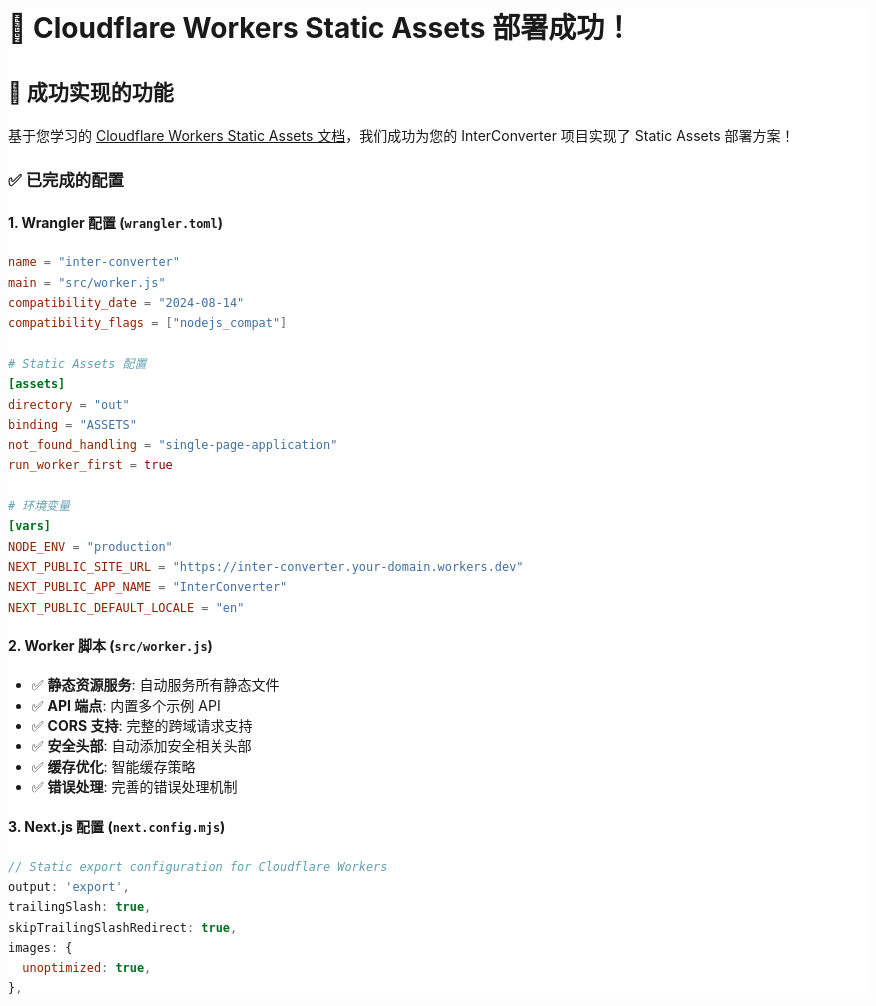 # 🎉 Cloudflare Workers Static Assets 部署成功！

## 🎯 成功实现的功能

基于您学习的 [Cloudflare Workers Static Assets 文档](https://developers.cloudflare.com/workers/static-assets/)，我们成功为您的 InterConverter 项目实现了 Static Assets 部署方案！

### ✅ **已完成的配置**

#### 1. **Wrangler 配置** (`wrangler.toml`)
```toml
name = "inter-converter"
main = "src/worker.js"
compatibility_date = "2024-08-14"
compatibility_flags = ["nodejs_compat"]

# Static Assets 配置
[assets]
directory = "out"
binding = "ASSETS"
not_found_handling = "single-page-application"
run_worker_first = true

# 环境变量
[vars]
NODE_ENV = "production"
NEXT_PUBLIC_SITE_URL = "https://inter-converter.your-domain.workers.dev"
NEXT_PUBLIC_APP_NAME = "InterConverter"
NEXT_PUBLIC_DEFAULT_LOCALE = "en"
```

#### 2. **Worker 脚本** (`src/worker.js`)
- ✅ **静态资源服务**: 自动服务所有静态文件
- ✅ **API 端点**: 内置多个示例 API
- ✅ **CORS 支持**: 完整的跨域请求支持
- ✅ **安全头部**: 自动添加安全相关头部
- ✅ **缓存优化**: 智能缓存策略
- ✅ **错误处理**: 完善的错误处理机制

#### 3. **Next.js 配置** (`next.config.mjs`)
```javascript
// Static export configuration for Cloudflare Workers
output: 'export',
trailingSlash: true,
skipTrailingSlashRedirect: true,
images: {
  unoptimized: true,
},
```
